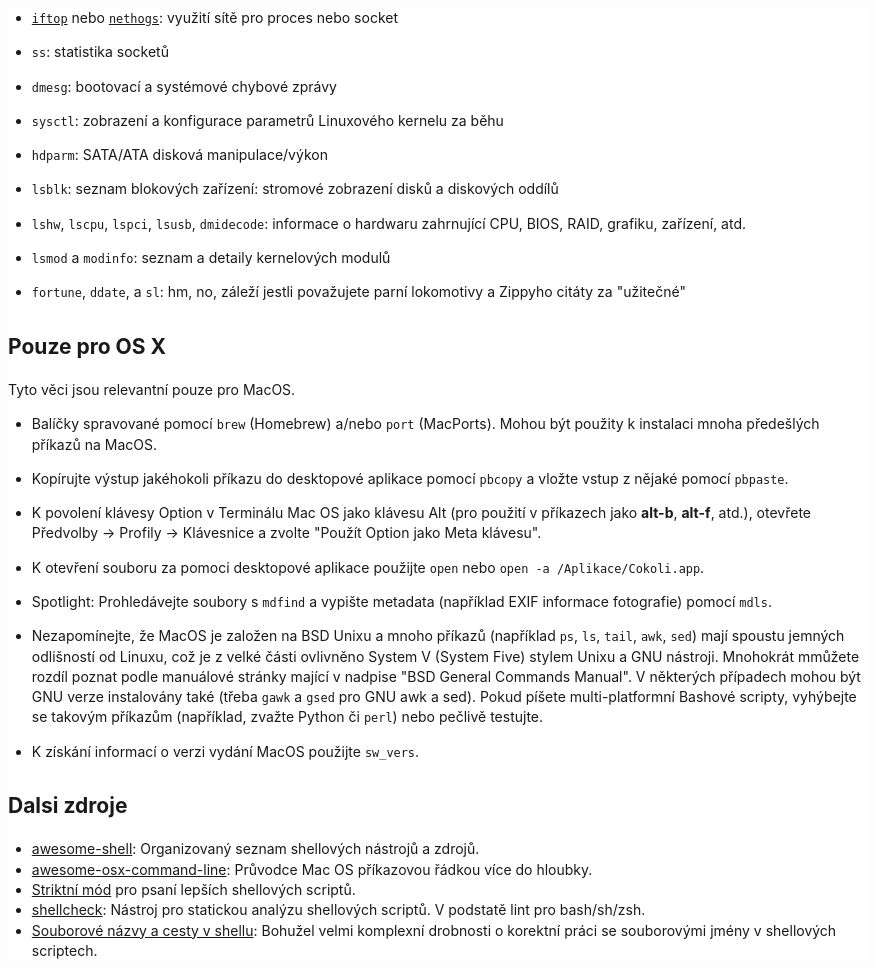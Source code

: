 - [`iftop`](http://www.ex-parrot.com/~pdw/iftop/) nebo [`nethogs`](https://github.com/raboof/nethogs): využití sítě pro proces nebo socket

- `ss`: statistika socketů

- `dmesg`: bootovací a systémové chybové zprávy

- `sysctl`: zobrazení a konfigurace parametrů Linuxového kernelu za běhu

- `hdparm`: SATA/ATA disková manipulace/výkon

- `lsblk`: seznam blokových zařízení: stromové zobrazení disků a diskových oddílů

- `lshw`, `lscpu`, `lspci`, `lsusb`, `dmidecode`: informace o hardwaru zahrnující CPU, BIOS, RAID, grafiku, zařízení, atd.

- `lsmod` a `modinfo`: seznam a detaily kernelových modulů

- `fortune`, `ddate`, a `sl`: hm, no, záleží jestli považujete parní lokomotivy a Zippyho citáty za "užitečné"


## Pouze pro OS X

Tyto věci jsou relevantní pouze pro MacOS.

- Balíčky spravované pomocí `brew` (Homebrew) a/nebo `port` (MacPorts). Mohou být použity k instalaci mnoha předešlých příkazů na MacOS.

- Kopírujte výstup jakéhokoli příkazu do desktopové aplikace pomocí `pbcopy` a vložte vstup z nějaké pomocí `pbpaste`.

- K povolení klávesy Option v Terminálu Mac OS jako klávesu Alt (pro použití v příkazech jako **alt-b**, **alt-f**, atd.), otevřete Předvolby -> Profily -> Klávesnice a zvolte "Použít Option jako Meta klávesu".

- K otevření souboru za pomoci desktopové aplikace použijte `open` nebo `open -a /Aplikace/Cokoli.app`.

- Spotlight: Prohledávejte soubory s `mdfind` a vypište metadata (například EXIF informace fotografie) pomocí `mdls`.

- Nezapomínejte, že MacOS je založen na BSD Unixu a mnoho příkazů (například `ps`, `ls`, `tail`, `awk`, `sed`) mají spoustu jemných odlišností od Linuxu, což je z velké části ovlivněno System V (System Five) stylem Unixu a GNU nástroji. Mnohokrát mmůžete rozdíl poznat podle manuálové stránky mající v nadpise "BSD General Commands Manual". V některých případech mohou být GNU verze instalovány také (třeba `gawk` a `gsed` pro GNU awk a sed). Pokud píšete multi-platformní Bashové scripty, vyhýbejte se takovým příkazům (například, zvažte Python či `perl`) nebo pečlivě testujte.

- K získání informací o verzi vydání MacOS použijte `sw_vers`.


## Dalsi zdroje

- [awesome-shell](https://github.com/alebcay/awesome-shell): Organizovaný seznam shellových nástrojů a zdrojů.
- [awesome-osx-command-line](https://github.com/herrbischoff/awesome-osx-command-line): Průvodce Mac OS příkazovou řádkou více do hloubky.
- [Striktní mód](http://redsymbol.net/articles/unofficial-bash-strict-mode/) pro psaní lepších shellových scriptů.
- [shellcheck](https://github.com/koalaman/shellcheck): Nástroj pro statickou analýzu shellových scriptů. V podstatě lint pro bash/sh/zsh.
- [Souborové názvy a cesty v shellu](http://www.dwheeler.com/essays/filenames-in-shell.html): Bohužel velmi komplexní drobnosti o korektní práci se souborovými jmény v shellových scriptech.
